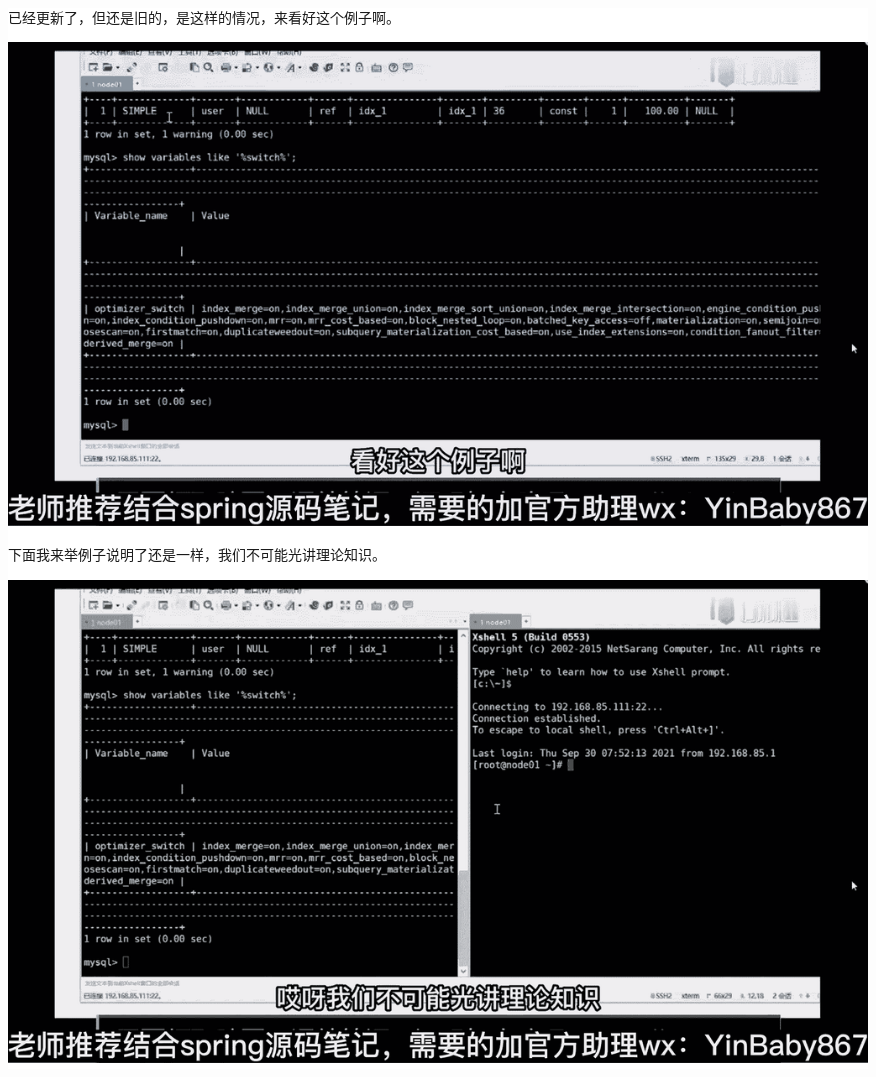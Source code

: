 已经更新了，但还是旧的，是这样的情况，来看好这个例子啊。

![](img/3b251ce82e74b3d731b70bcffe5120cd_3.png)

下面我来举例子说明了还是一样，我们不可能光讲理论知识。

![](img/3b251ce82e74b3d731b70bcffe5120cd_5.png)
